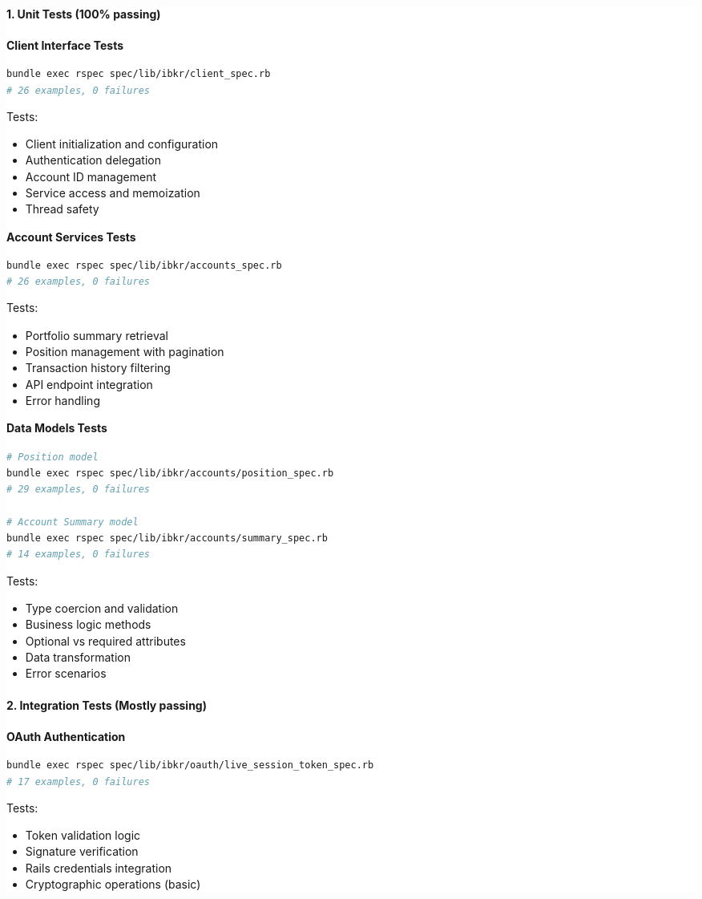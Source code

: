 #### 1. Unit Tests (100% passing)

**Client Interface Tests**
```bash
bundle exec rspec spec/lib/ibkr/client_spec.rb
# 26 examples, 0 failures
```

Tests:
- Client initialization and configuration
- Authentication delegation
- Account ID management
- Service access and memoization
- Thread safety

**Account Services Tests**
```bash
bundle exec rspec spec/lib/ibkr/accounts_spec.rb
# 26 examples, 0 failures
```

Tests:
- Portfolio summary retrieval
- Position management with pagination
- Transaction history filtering
- API endpoint integration
- Error handling

**Data Models Tests**
```bash
# Position model
bundle exec rspec spec/lib/ibkr/accounts/position_spec.rb
# 29 examples, 0 failures

# Account Summary model  
bundle exec rspec spec/lib/ibkr/accounts/summary_spec.rb
# 14 examples, 0 failures
```

Tests:
- Type coercion and validation
- Business logic methods
- Optional vs required attributes
- Data transformation
- Error scenarios

#### 2. Integration Tests (Mostly passing)

**OAuth Authentication**
```bash
bundle exec rspec spec/lib/ibkr/oauth/live_session_token_spec.rb
# 17 examples, 0 failures
```

Tests:
- Token validation logic
- Signature verification
- Rails credentials integration
- Cryptographic operations (basic)
